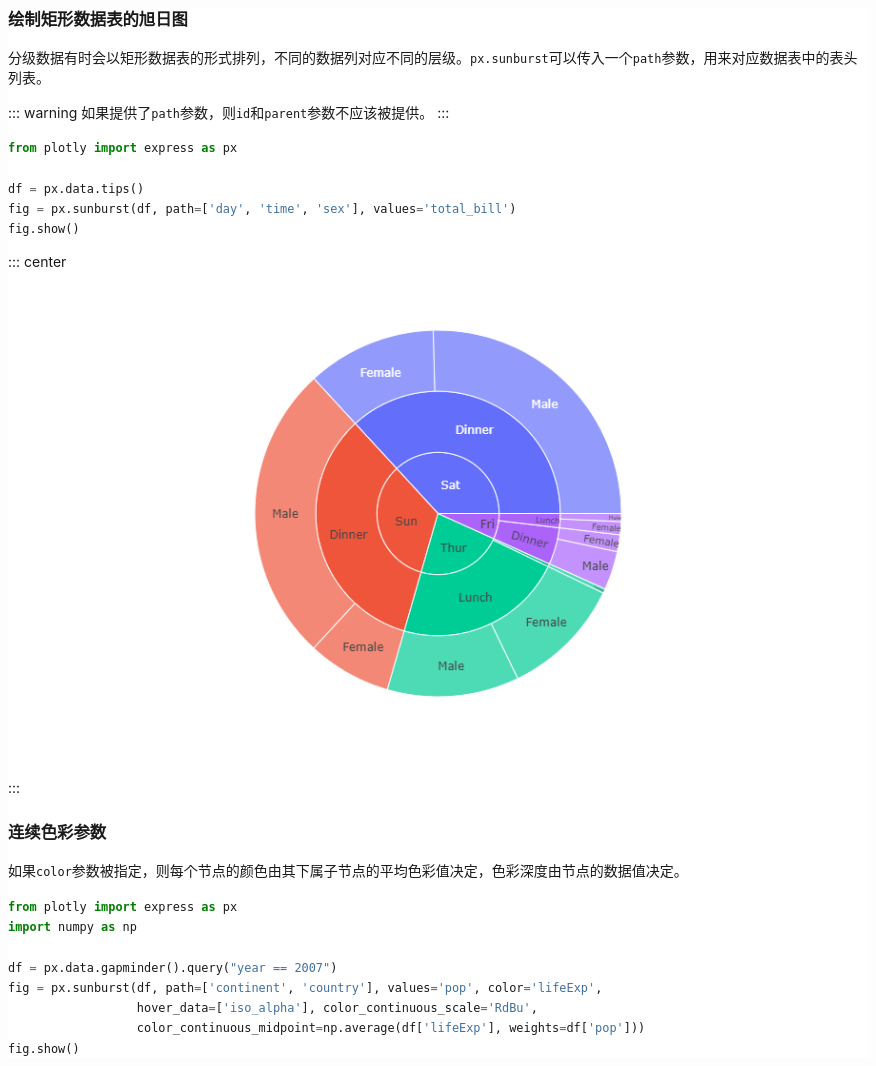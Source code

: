 ### 绘制矩形数据表的旭日图

分级数据有时会以矩形数据表的形式排列，不同的数据列对应不同的层级。`px.sunburst`可以传入一个`path`参数，用来对应数据表中的表头列表。

::: warning
如果提供了`path`参数，则`id`和`parent`参数不应该被提供。
:::

```python
from plotly import express as px

df = px.data.tips()
fig = px.sunburst(df, path=['day', 'time', 'sex'], values='total_bill')
fig.show()
```

::: center
![Sunburst of a rectangular DataFrame](./assets/sunburst-charts/02.png)
:::

### 连续色彩参数

如果`color`参数被指定，则每个节点的颜色由其下属子节点的平均色彩值决定，色彩深度由节点的数据值决定。

```python
from plotly import express as px
import numpy as np

df = px.data.gapminder().query("year == 2007")
fig = px.sunburst(df, path=['continent', 'country'], values='pop', color='lifeExp',
                  hover_data=['iso_alpha'], color_continuous_scale='RdBu',
                  color_continuous_midpoint=np.average(df['lifeExp'], weights=df['pop']))
fig.show()
```
